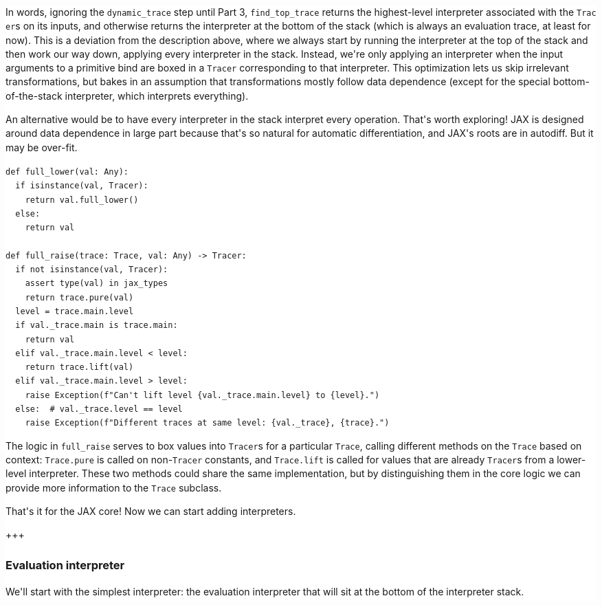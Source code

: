 In words, ignoring the `dynamic_trace` step until Part 3, `find_top_trace`
returns the highest-level interpreter associated with the `Tracer`s on its
inputs, and otherwise returns the interpreter at the bottom of the stack
(which is always an evaluation trace, at least for now). This is a deviation
from the description above, where we always start by running the interpreter
at the top of the stack and then work our way down, applying every interpreter
in the stack. Instead, we're only applying an interpreter when the input
arguments to a primitive bind are boxed in a `Tracer` corresponding to that
interpreter. This optimization lets us skip irrelevant transformations, but
bakes in an assumption that transformations mostly follow data dependence
(except for the special bottom-of-the-stack interpreter, which interprets
everything).

An alternative would be to have every interpreter in the stack interpret every
operation. That's worth exploring! JAX is designed around data dependence in
large part because that's so natural for automatic differentiation, and JAX's
roots are in autodiff. But it may be over-fit.

```{code-cell} ipython3
def full_lower(val: Any):
  if isinstance(val, Tracer):
    return val.full_lower()
  else:
    return val

def full_raise(trace: Trace, val: Any) -> Tracer:
  if not isinstance(val, Tracer):
    assert type(val) in jax_types
    return trace.pure(val)
  level = trace.main.level
  if val._trace.main is trace.main:
    return val
  elif val._trace.main.level < level:
    return trace.lift(val)
  elif val._trace.main.level > level:
    raise Exception(f"Can't lift level {val._trace.main.level} to {level}.")
  else:  # val._trace.level == level
    raise Exception(f"Different traces at same level: {val._trace}, {trace}.")
```

The logic in `full_raise` serves to box values into `Tracer`s for a particular
`Trace`, calling different methods on the `Trace` based on context:
`Trace.pure` is called on non-`Tracer` constants, and `Trace.lift` is called
for values that are already `Tracer`s from a lower-level interpreter. These
two methods could share the same implementation, but by distinguishing them in
the core logic we can provide more information to the `Trace` subclass.

That's it for the JAX core! Now we can start adding interpreters.

+++

### Evaluation interpreter

We'll start with the simplest interpreter: the evaluation interpreter that
will sit at the bottom of the interpreter stack.
